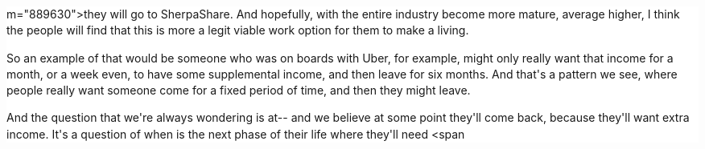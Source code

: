   m="889630">they</span> <span m="889730">will</span> <span m="889870">go</span>
  <span m="890030">to</span> <span m="890150">SherpaShare.</span> <span
  m="891280">And</span> <span m="893090">hopefully,</span> <span
  m="894020">with</span> <span m="894240">the</span> <span
  m="894290">entire</span> <span m="894730">industry</span> <span
  m="895100">become</span> <span m="895620">more</span> <span
  m="895770">mature,</span> <span m="896070">average</span> <span
  m="896900">higher,</span> <span m="898390">I</span> <span
  m="898650">think</span> <span m="898810">the</span> <span
  m="898890">people</span> <span m="899180">will</span> <span
  m="899370">find</span> <span m="899650">that</span> <span
  m="899760">this</span> <span m="899930">is</span> <span m="900090">more</span>
  <span m="900420">a</span> <span m="900660">legit</span> <span
  m="901000">viable</span> <span m="901570">work</span> <span
  m="901800">option</span> <span m="902110">for</span> <span
  m="902230">them</span> <span m="902410">to</span> <span m="902460">make</span>
  <span m="902630">a</span> <span m="902680">living.</span></p><p><span
  m="904190">So</span> <span m="904410">an</span> <span
  m="904490">example</span> <span m="904960">of</span> <span
  m="905010">that</span> <span m="905220">would</span> <span
  m="905360">be</span> <span m="906550">someone</span> <span
  m="907730">who</span> <span m="908530">was</span> <span m="908960">on</span>
  <span m="909210">boards</span> <span m="909480">with</span> <span
  m="909610">Uber,</span> <span m="910080">for</span> <span
  m="910260">example,</span> <span m="911040">might</span> <span
  m="911510">only</span> <span m="911840">really</span> <span
  m="912100">want</span> <span m="912360">that</span> <span
  m="912770">income</span> <span m="913190">for</span> <span m="913380">a</span>
  <span m="913430">month,</span> <span m="913820">or</span> <span
  m="914020">a</span> <span m="914080">week</span> <span m="914370">even,</span>
  <span m="914830">to</span> <span m="915240">have</span> <span
  m="915420">some</span> <span m="915570">supplemental</span> <span
  m="915890">income,</span> <span m="916340">and</span> <span
  m="916610">then</span> <span m="916770">leave</span> <span
  m="917040">for</span> <span m="917200">six</span> <span
  m="917490">months.</span> <span m="918170">And</span> <span
  m="918380">that's</span> <span m="918530">a</span> <span
  m="918570">pattern</span> <span m="918900">we</span> <span
  m="919010">see,</span> <span m="919240">where</span> <span
  m="919310">people</span> <span m="919950">really</span> <span
  m="920350">want</span> <span m="920580">someone</span> <span
  m="920950">come</span> <span m="921130">for</span> <span m="921310">a</span>
  <span m="921340">fixed</span> <span m="921690">period</span> <span
  m="922020">of</span> <span m="922120">time,</span> <span m="922520">and</span>
  <span m="922630">then</span> <span m="922770">they</span> <span
  m="922850">might</span> <span m="923120">leave.</span></p><p><span
  m="923540">And</span> <span m="923980">the</span> <span
  m="924250">question</span> <span m="924600">that</span> <span
  m="924720">we're</span> <span m="925060">always</span> <span
  m="925390">wondering</span> <span m="925760">is</span> <span
  m="925920">at--</span> <span m="926400">and</span> <span m="926680">we</span>
  <span m="926790">believe</span> <span m="927200">at</span> <span
  m="927330">some</span> <span m="927470">point</span> <span
  m="927690">they'll</span> <span m="927800">come</span> <span
  m="928020">back,</span> <span m="928570">because</span> <span
  m="929000">they'll</span> <span m="929130">want</span> <span
  m="929320">extra</span> <span m="929600">income.</span> <span
  m="930280">It's</span> <span m="930720">a</span> <span
  m="930770">question</span> <span m="931090">of</span> <span
  m="931280">when</span> <span m="932190">is</span> <span m="932450">the</span>
  <span m="932530">next</span> <span m="932800">phase</span> <span
  m="934360">of</span> <span m="934970">their</span> <span
  m="935130">life</span> <span m="935410">where</span> <span
  m="935690">they'll</span> <span m="936050">need</span> <span